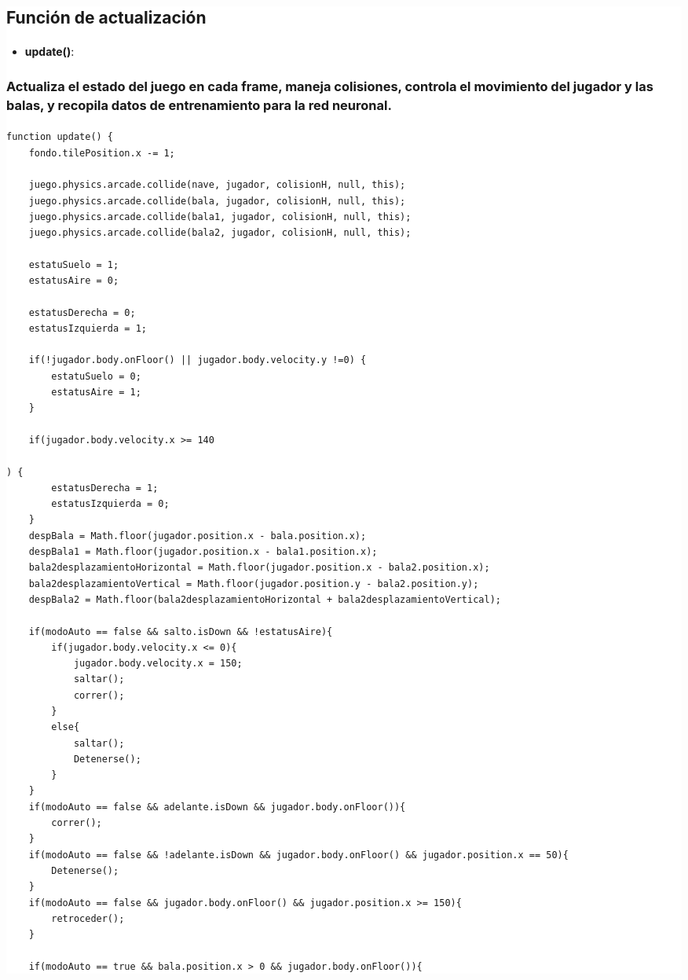 ## Función de actualización

- **update()**:
 ### Actualiza el estado del juego en cada frame, maneja colisiones, controla el movimiento del jugador y las balas, y recopila datos de entrenamiento para la red neuronal.
  ```
  function update() {
      fondo.tilePosition.x -= 1; 

      juego.physics.arcade.collide(nave, jugador, colisionH, null, this);
      juego.physics.arcade.collide(bala, jugador, colisionH, null, this);
      juego.physics.arcade.collide(bala1, jugador, colisionH, null, this);
      juego.physics.arcade.collide(bala2, jugador, colisionH, null, this);

      estatuSuelo = 1;
      estatusAire = 0;

      estatusDerecha = 0;
      estatusIzquierda = 1;

      if(!jugador.body.onFloor() || jugador.body.velocity.y !=0) {
          estatuSuelo = 0;
          estatusAire = 1;
      }
      
      if(jugador.body.velocity.x >= 140

) {
          estatusDerecha = 1;
          estatusIzquierda = 0;
      }
      despBala = Math.floor(jugador.position.x - bala.position.x);
      despBala1 = Math.floor(jugador.position.x - bala1.position.x);
      bala2desplazamientoHorizontal = Math.floor(jugador.position.x - bala2.position.x);
      bala2desplazamientoVertical = Math.floor(jugador.position.y - bala2.position.y);
      despBala2 = Math.floor(bala2desplazamientoHorizontal + bala2desplazamientoVertical);

      if(modoAuto == false && salto.isDown && !estatusAire){
          if(jugador.body.velocity.x <= 0){
              jugador.body.velocity.x = 150;
              saltar();
              correr();
          }
          else{ 
              saltar();
              Detenerse();
          }
      }
      if(modoAuto == false && adelante.isDown && jugador.body.onFloor()){
          correr();
      }
      if(modoAuto == false && !adelante.isDown && jugador.body.onFloor() && jugador.position.x == 50){
          Detenerse();
      }
      if(modoAuto == false && jugador.body.onFloor() && jugador.position.x >= 150){
          retroceder();
      }

      if(modoAuto == true && bala.position.x > 0 && jugador.body.onFloor()){
  ```